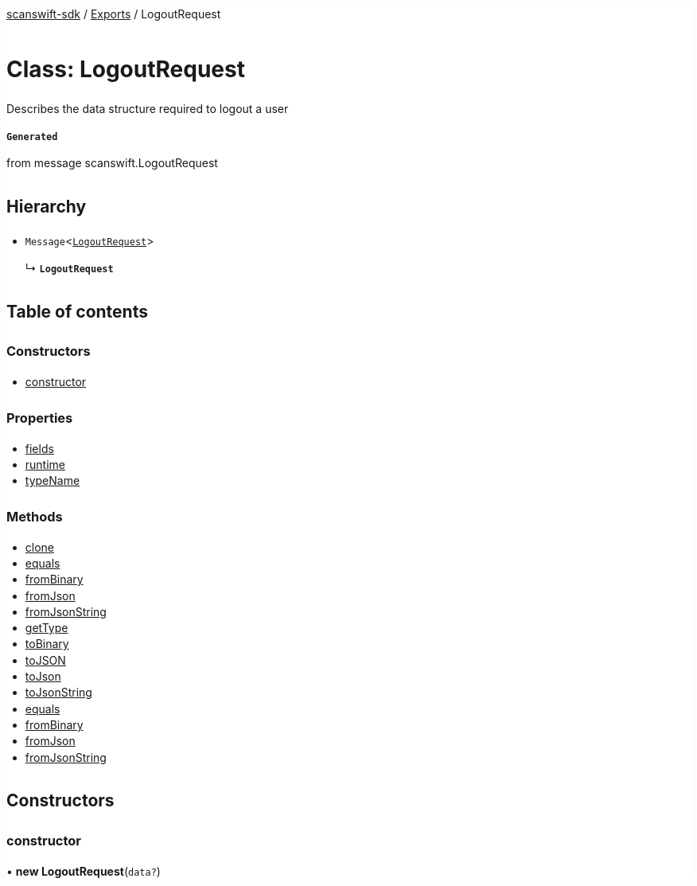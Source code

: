 [scanswift-sdk](../README.md) / [Exports](../modules.md) / LogoutRequest

# Class: LogoutRequest

Describes the data structure required to logout a user

**`Generated`**

from message scanswift.LogoutRequest

## Hierarchy

- `Message`<[`LogoutRequest`](LogoutRequest.md)\>

  ↳ **`LogoutRequest`**

## Table of contents

### Constructors

- [constructor](LogoutRequest.md#constructor)

### Properties

- [fields](LogoutRequest.md#fields)
- [runtime](LogoutRequest.md#runtime)
- [typeName](LogoutRequest.md#typename)

### Methods

- [clone](LogoutRequest.md#clone)
- [equals](LogoutRequest.md#equals)
- [fromBinary](LogoutRequest.md#frombinary)
- [fromJson](LogoutRequest.md#fromjson)
- [fromJsonString](LogoutRequest.md#fromjsonstring)
- [getType](LogoutRequest.md#gettype)
- [toBinary](LogoutRequest.md#tobinary)
- [toJSON](LogoutRequest.md#tojson)
- [toJson](LogoutRequest.md#tojson-1)
- [toJsonString](LogoutRequest.md#tojsonstring)
- [equals](LogoutRequest.md#equals-1)
- [fromBinary](LogoutRequest.md#frombinary-1)
- [fromJson](LogoutRequest.md#fromjson-1)
- [fromJsonString](LogoutRequest.md#fromjsonstring-1)

## Constructors

### constructor

• **new LogoutRequest**(`data?`)

